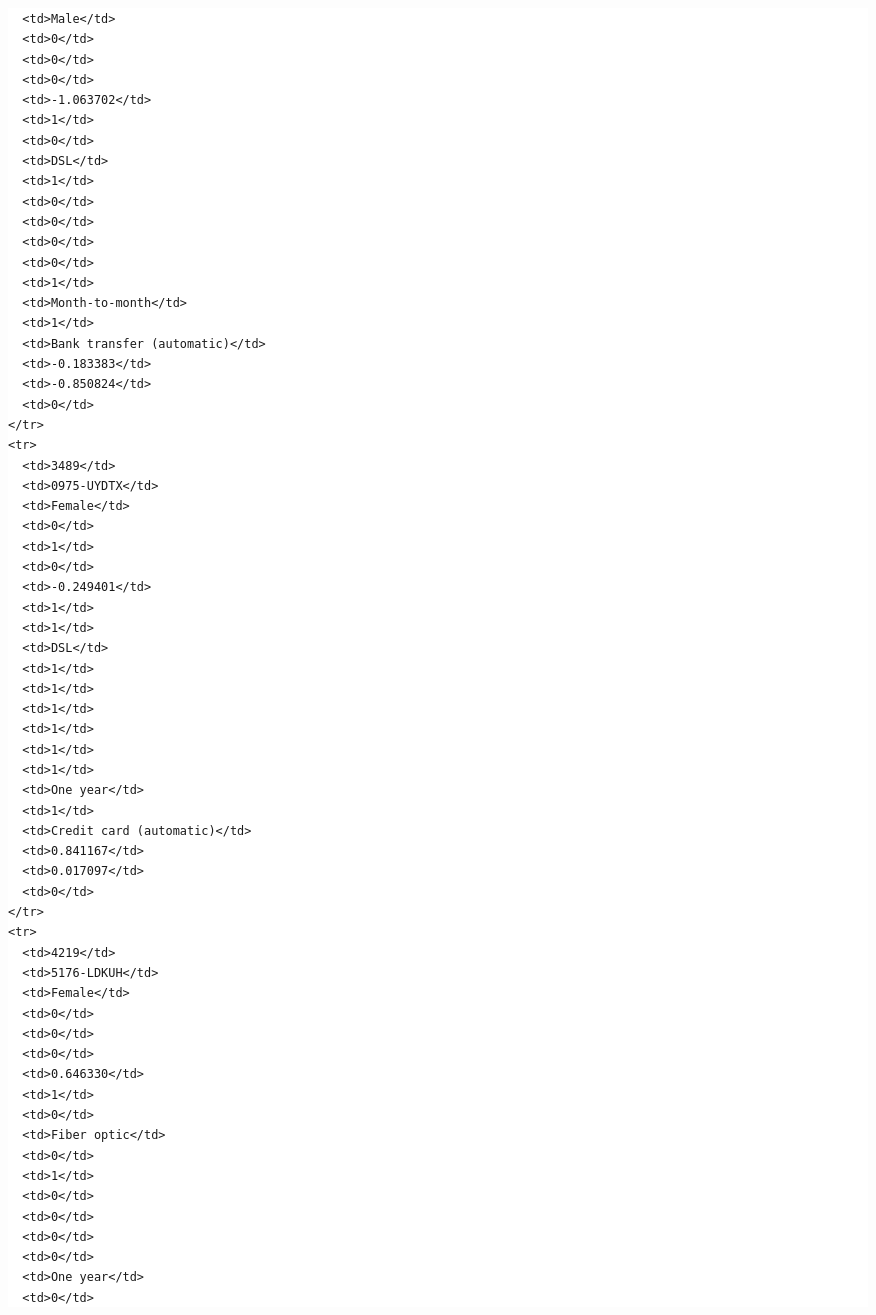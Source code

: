       <td>Male</td>
      <td>0</td>
      <td>0</td>
      <td>0</td>
      <td>-1.063702</td>
      <td>1</td>
      <td>0</td>
      <td>DSL</td>
      <td>1</td>
      <td>0</td>
      <td>0</td>
      <td>0</td>
      <td>0</td>
      <td>1</td>
      <td>Month-to-month</td>
      <td>1</td>
      <td>Bank transfer (automatic)</td>
      <td>-0.183383</td>
      <td>-0.850824</td>
      <td>0</td>
    </tr>
    <tr>
      <td>3489</td>
      <td>0975-UYDTX</td>
      <td>Female</td>
      <td>0</td>
      <td>1</td>
      <td>0</td>
      <td>-0.249401</td>
      <td>1</td>
      <td>1</td>
      <td>DSL</td>
      <td>1</td>
      <td>1</td>
      <td>1</td>
      <td>1</td>
      <td>1</td>
      <td>1</td>
      <td>One year</td>
      <td>1</td>
      <td>Credit card (automatic)</td>
      <td>0.841167</td>
      <td>0.017097</td>
      <td>0</td>
    </tr>
    <tr>
      <td>4219</td>
      <td>5176-LDKUH</td>
      <td>Female</td>
      <td>0</td>
      <td>0</td>
      <td>0</td>
      <td>0.646330</td>
      <td>1</td>
      <td>0</td>
      <td>Fiber optic</td>
      <td>0</td>
      <td>1</td>
      <td>0</td>
      <td>0</td>
      <td>0</td>
      <td>0</td>
      <td>One year</td>
      <td>0</td>